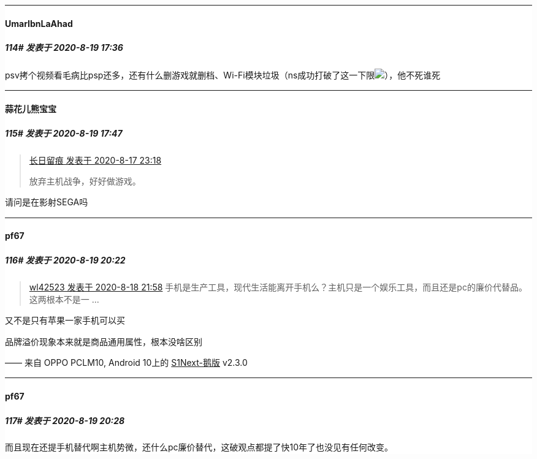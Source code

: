 *****

####  UmarIbnLaAhad  
##### 114#       发表于 2020-8-19 17:36




psv拷个视频看毛病比psp还多，还有什么删游戏就删档、Wi-Fi模块垃圾（ns成功打破了这一下限<img src="https://static.saraba1st.com/image/smiley/face2017/002.png" referrerpolicy="no-referrer">），他不死谁死







*****

####  蒜花儿熊宝宝  
##### 115#       发表于 2020-8-19 17:47



<blockquote><a href="httphttps://bbs.saraba1st.com/2b/forum.php?mod=redirect&amp;goto=findpost&amp;pid=48466554&amp;ptid=1955238" target="_blank">长日留痕 发表于 2020-8-17 23:18</a>

放弃主机战争，好好做游戏。</blockquote>
请问是在影射SEGA吗







*****

####  pf67  
##### 116#       发表于 2020-8-19 20:22



<blockquote><a href="httphttps://bbs.saraba1st.com/2b/forum.php?mod=redirect&amp;goto=findpost&amp;pid=48478090&amp;ptid=1955238" target="_blank">wl42523 发表于 2020-8-18 21:58</a>
手机是生产工具，现代生活能离开手机么？主机只是一个娱乐工具，而且还是pc的廉价代替品。这两根本不是一 ...</blockquote>
又不是只有苹果一家手机可以买

品牌溢价现象本来就是商品通用属性，根本没啥区别

—— 来自 OPPO PCLM10, Android 10上的 [S1Next-鹅版](https://github.com/ykrank/S1-Next/releases) v2.3.0







*****

####  pf67  
##### 117#       发表于 2020-8-19 20:28




而且现在还提手机替代啊主机势微，还什么pc廉价替代，这破观点都提了快10年了也没见有任何改变。
